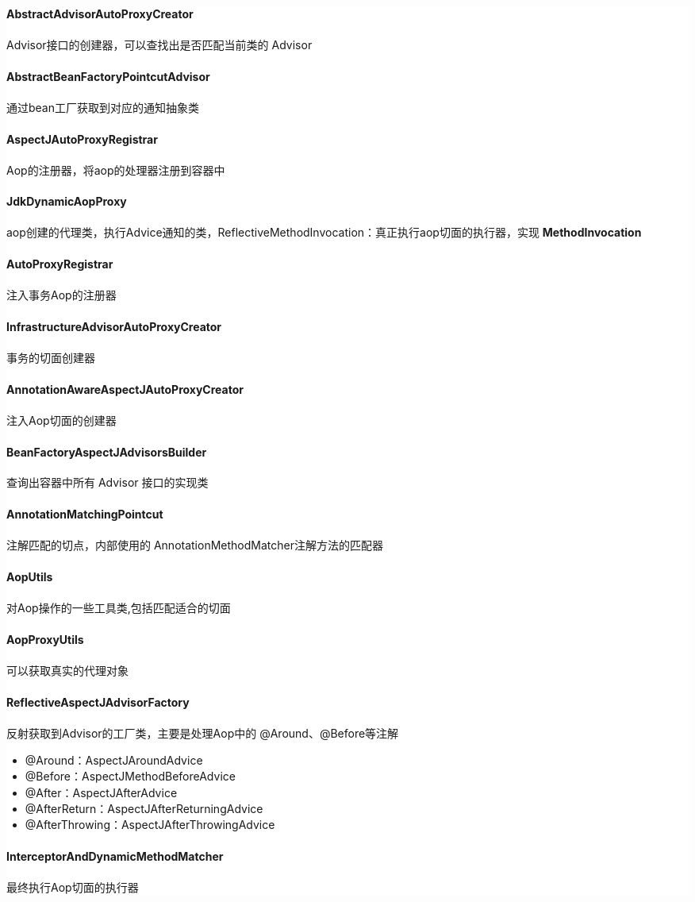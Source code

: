 #### AbstractAdvisorAutoProxyCreator

Advisor接口的创建器，可以查找出是否匹配当前类的 Advisor

#### AbstractBeanFactoryPointcutAdvisor

通过bean工厂获取到对应的通知抽象类

#### AspectJAutoProxyRegistrar

Aop的注册器，将aop的处理器注册到容器中

#### JdkDynamicAopProxy

aop创建的代理类，执行Advice通知的类，ReflectiveMethodInvocation：真正执行aop切面的执行器，实现 **MethodInvocation**

#### AutoProxyRegistrar

注入事务Aop的注册器

#### InfrastructureAdvisorAutoProxyCreator

事务的切面创建器

#### AnnotationAwareAspectJAutoProxyCreator

注入Aop切面的创建器

#### BeanFactoryAspectJAdvisorsBuilder

查询出容器中所有 Advisor 接口的实现类

#### AnnotationMatchingPointcut

注解匹配的切点，内部使用的 AnnotationMethodMatcher注解方法的匹配器

#### AopUtils

对Aop操作的一些工具类,包括匹配适合的切面

#### AopProxyUtils

可以获取真实的代理对象

#### ReflectiveAspectJAdvisorFactory

反射获取到Advisor的工厂类，主要是处理Aop中的 @Around、@Before等注解

- @Around：AspectJAroundAdvice
- @Before：AspectJMethodBeforeAdvice
- @After：AspectJAfterAdvice
- @AfterReturn：AspectJAfterReturningAdvice
- @AfterThrowing：AspectJAfterThrowingAdvice

#### InterceptorAndDynamicMethodMatcher

最终执行Aop切面的执行器
